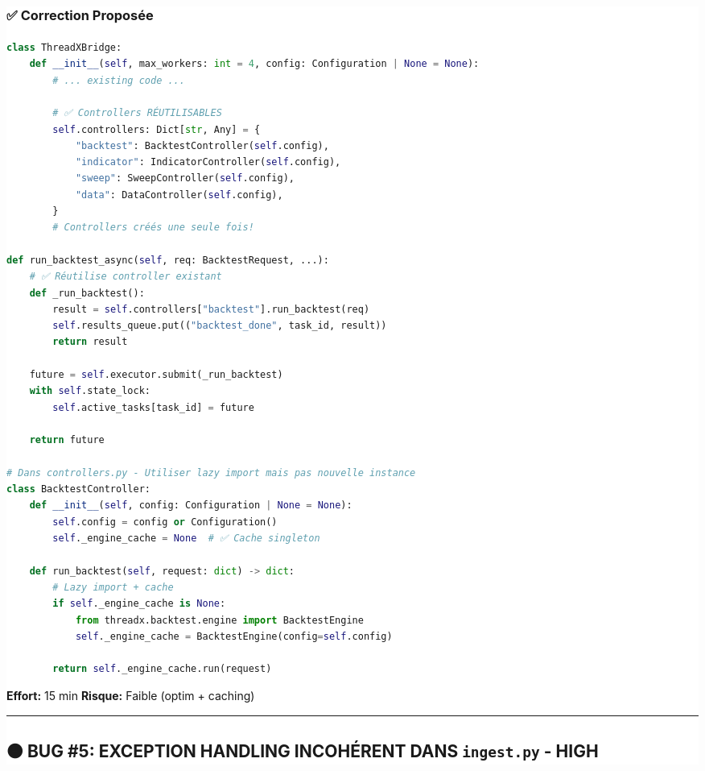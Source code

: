### ✅ Correction Proposée

```python
class ThreadXBridge:
    def __init__(self, max_workers: int = 4, config: Configuration | None = None):
        # ... existing code ...

        # ✅ Controllers RÉUTILISABLES
        self.controllers: Dict[str, Any] = {
            "backtest": BacktestController(self.config),
            "indicator": IndicatorController(self.config),
            "sweep": SweepController(self.config),
            "data": DataController(self.config),
        }
        # Controllers créés une seule fois!

def run_backtest_async(self, req: BacktestRequest, ...):
    # ✅ Réutilise controller existant
    def _run_backtest():
        result = self.controllers["backtest"].run_backtest(req)
        self.results_queue.put(("backtest_done", task_id, result))
        return result

    future = self.executor.submit(_run_backtest)
    with self.state_lock:
        self.active_tasks[task_id] = future

    return future

# Dans controllers.py - Utiliser lazy import mais pas nouvelle instance
class BacktestController:
    def __init__(self, config: Configuration | None = None):
        self.config = config or Configuration()
        self._engine_cache = None  # ✅ Cache singleton

    def run_backtest(self, request: dict) -> dict:
        # Lazy import + cache
        if self._engine_cache is None:
            from threadx.backtest.engine import BacktestEngine
            self._engine_cache = BacktestEngine(config=self.config)

        return self._engine_cache.run(request)
```

**Effort:** 15 min
**Risque:** Faible (optim + caching)

---

## 🟠 BUG #5: EXCEPTION HANDLING INCOHÉRENT DANS `ingest.py` - HIGH
